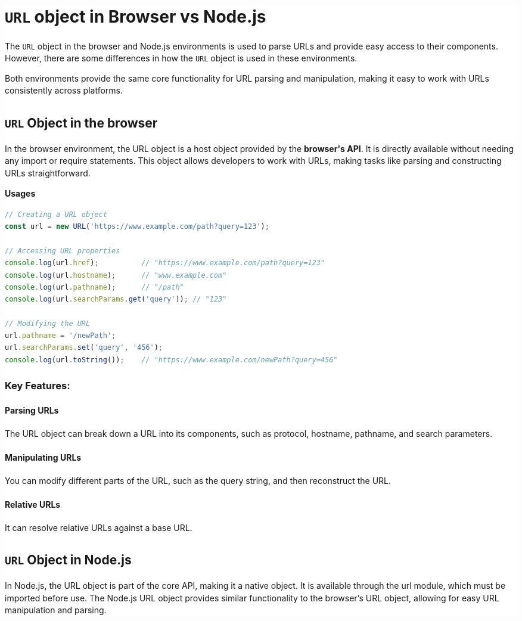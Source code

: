 


# `URL` object in Browser vs Node.js
The `URL` object in the browser and Node.js environments is used to parse URLs and provide easy access to their 
components. However, there are some differences in how the `URL` object is used in these environments.

Both environments provide the same core functionality for URL parsing and manipulation, making it easy to work with URLs
consistently across platforms.

## `URL` Object in the browser
In the browser environment, the URL object is a host object provided by the **browser's API**. It is directly available 
without needing any import or require statements. This object allows developers to work with URLs, making tasks like
parsing and constructing URLs straightforward.

**Usages**
```js
// Creating a URL object
const url = new URL('https://www.example.com/path?query=123');

// Accessing URL properties
console.log(url.href);          // "https://www.example.com/path?query=123"
console.log(url.hostname);      // "www.example.com"
console.log(url.pathname);      // "/path"
console.log(url.searchParams.get('query')); // "123"

// Modifying the URL
url.pathname = '/newPath';
url.searchParams.set('query', '456');
console.log(url.toString());    // "https://www.example.com/newPath?query=456"
```

### Key Features:
#### Parsing URLs
The URL object can break down a URL into its components, such as protocol, hostname, pathname, and search parameters.
#### Manipulating URLs
You can modify different parts of the URL, such as the query string, and then reconstruct the URL.
#### Relative URLs
It can resolve relative URLs against a base URL.



## `URL` Object in Node.js
In Node.js, the URL object is part of the core API, making it a native object. It is available through the url module,
which must be imported before use. The Node.js URL object provides similar functionality to the browser’s URL object, 
allowing for easy URL manipulation and parsing.
